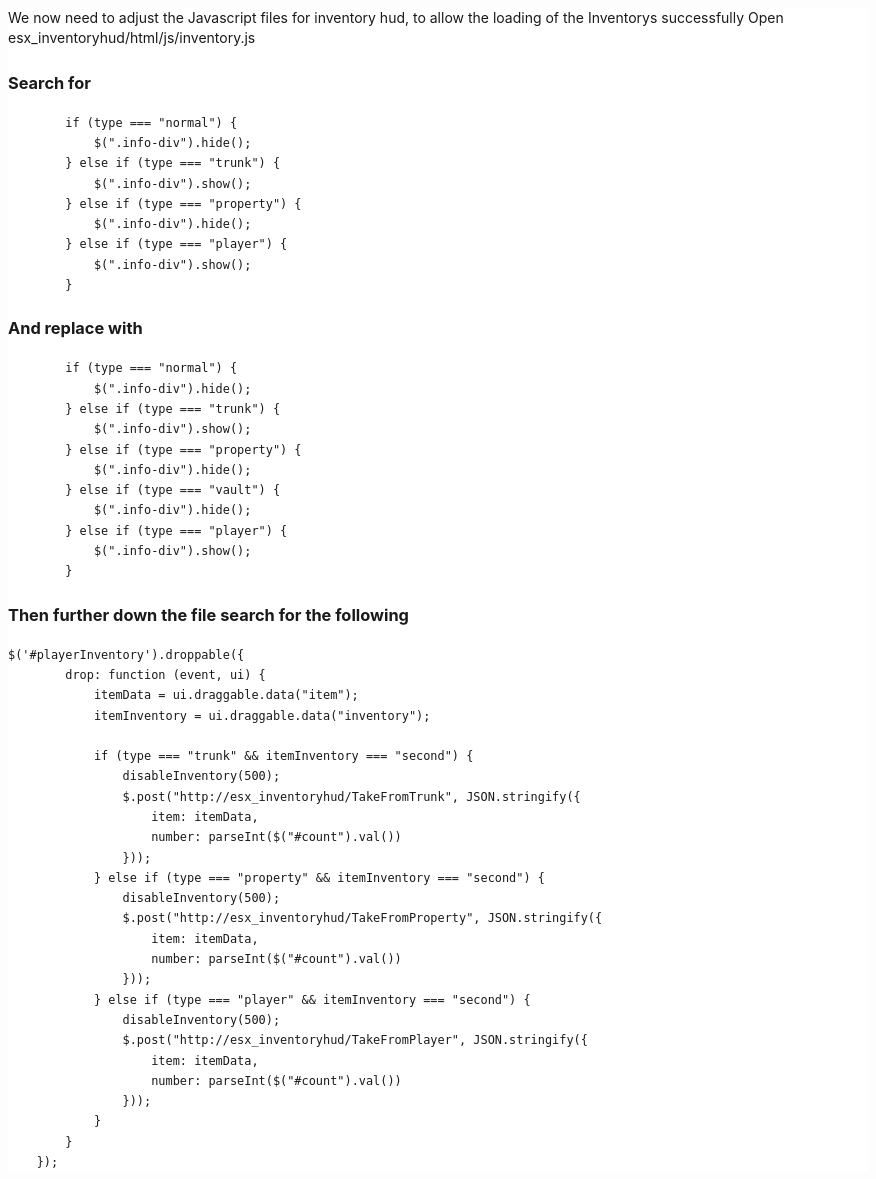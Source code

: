 We now need to adjust the Javascript files for inventory hud, to allow the loading of the Inventorys successfully
Open esx_inventoryhud/html/js/inventory.js

### Search for

```
        if (type === "normal") {
            $(".info-div").hide();
        } else if (type === "trunk") {
            $(".info-div").show();
        } else if (type === "property") {
            $(".info-div").hide();
        } else if (type === "player") {
            $(".info-div").show();
        }
```

### And replace with

```
        if (type === "normal") {
            $(".info-div").hide();
        } else if (type === "trunk") {
            $(".info-div").show();
        } else if (type === "property") {
            $(".info-div").hide();
        } else if (type === "vault") {
            $(".info-div").hide();
        } else if (type === "player") {
            $(".info-div").show();
        }
```

### Then further down the file search for the following

```
$('#playerInventory').droppable({
        drop: function (event, ui) {
            itemData = ui.draggable.data("item");
            itemInventory = ui.draggable.data("inventory");

            if (type === "trunk" && itemInventory === "second") {
                disableInventory(500);
                $.post("http://esx_inventoryhud/TakeFromTrunk", JSON.stringify({
                    item: itemData,
                    number: parseInt($("#count").val())
                }));
            } else if (type === "property" && itemInventory === "second") {
                disableInventory(500);
                $.post("http://esx_inventoryhud/TakeFromProperty", JSON.stringify({
                    item: itemData,
                    number: parseInt($("#count").val())
                }));
            } else if (type === "player" && itemInventory === "second") {
                disableInventory(500);
                $.post("http://esx_inventoryhud/TakeFromPlayer", JSON.stringify({
                    item: itemData,
                    number: parseInt($("#count").val())
                }));
            }
        }
    });
```
